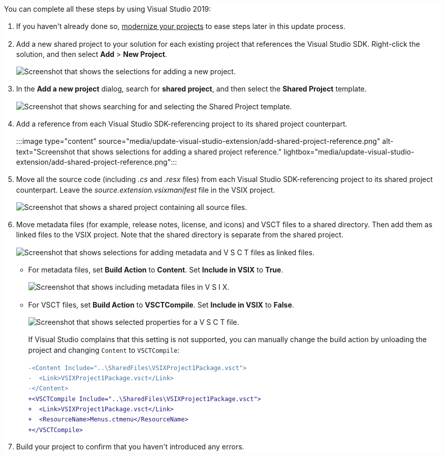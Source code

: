 You can complete all these steps by using Visual Studio 2019:

1. If you haven't already done so, [modernize your projects](#modernize-your-vsix-project) to ease steps later in this update process.

1. Add a new shared project to your solution for each existing project that references the Visual Studio SDK. Right-click the solution, and then select **Add** > **New Project**.

   ![Screenshot that shows the selections for adding a new project.](media/update-visual-studio-extension/add-new-project.png)

1. In the **Add a new project** dialog, search for **shared project**, and then select the **Shared Project** template.

   ![Screenshot that shows searching for and selecting the Shared Project template.](media/update-visual-studio-extension/new-shared-project-template.png)

1. Add a reference from each Visual Studio SDK-referencing project to its shared project counterpart.

   :::image type="content" source="media/update-visual-studio-extension/add-shared-project-reference.png" alt-text="Screenshot that shows selections for adding a shared project reference." lightbox="media/update-visual-studio-extension/add-shared-project-reference.png":::

1. Move all the source code (including *.cs* and *.resx* files) from each Visual Studio SDK-referencing project to its shared project counterpart.
Leave the *source.extension.vsixmanifest* file in the VSIX project.

   ![Screenshot that shows a shared project containing all source files.](media/update-visual-studio-extension/source-files-in-shared-project.png)

1. Move metadata files (for example, release notes, license, and icons) and VSCT files to a shared directory. Then add them as linked files to the VSIX project. Note that the shared directory is separate from the shared project.

   ![Screenshot that shows selections for adding metadata and V S C T files as linked files.](media/update-visual-studio-extension/add-linked-items-to-vsix.png)

   - For metadata files, set **Build Action** to **Content**. Set **Include in VSIX** to **True**.

     ![Screenshot that shows including metadata files in V S I X.](./media/update-visual-studio-extension/include-metadata-files-in-vsix.png)

   - For VSCT files, set **Build Action** to **VSCTCompile**. Set **Include in VSIX** to **False**.

     ![Screenshot that shows selected properties for a V S C T file.](media/update-visual-studio-extension/build-linked-vsct-files.png)

     If Visual Studio complains that this setting is not supported, you can manually change the build action by unloading the project and changing `Content` to `VSCTCompile`:

     ```diff
     -<Content Include="..\SharedFiles\VSIXProject1Package.vsct">
     -  <Link>VSIXProject1Package.vsct</Link>
     -</Content>
     +<VSCTCompile Include="..\SharedFiles\VSIXProject1Package.vsct">
     +  <Link>VSIXProject1Package.vsct</Link>
     +  <ResourceName>Menus.ctmenu</ResourceName>
     +</VSCTCompile>
     ```

1. Build your project to confirm that you haven't introduced any errors.
